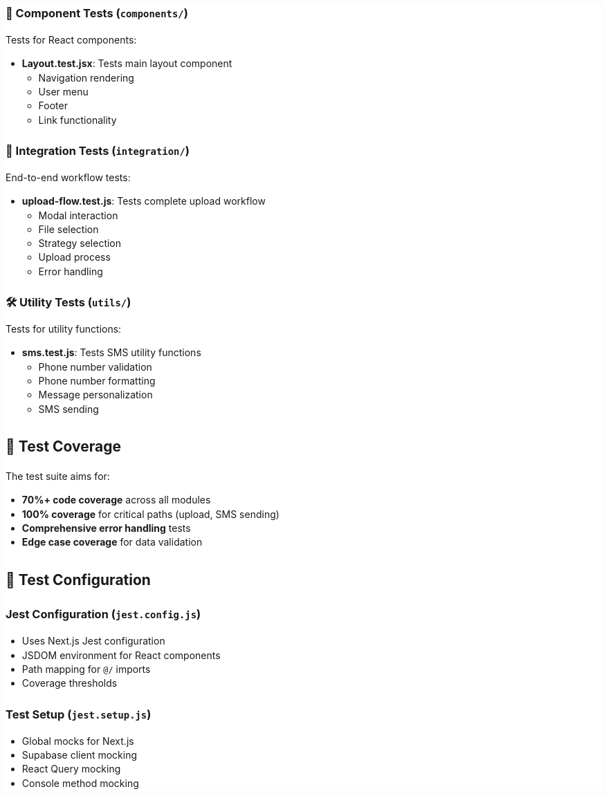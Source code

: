 ### 🧩 Component Tests (`components/`)

Tests for React components:

- **Layout.test.jsx**: Tests main layout component
  - Navigation rendering
  - User menu
  - Footer
  - Link functionality

### 🔗 Integration Tests (`integration/`)

End-to-end workflow tests:

- **upload-flow.test.js**: Tests complete upload workflow
  - Modal interaction
  - File selection
  - Strategy selection
  - Upload process
  - Error handling

### 🛠️ Utility Tests (`utils/`)

Tests for utility functions:

- **sms.test.js**: Tests SMS utility functions
  - Phone number validation
  - Phone number formatting
  - Message personalization
  - SMS sending

## 🎯 Test Coverage

The test suite aims for:

- **70%+ code coverage** across all modules
- **100% coverage** for critical paths (upload, SMS sending)
- **Comprehensive error handling** tests
- **Edge case coverage** for data validation

## 🔧 Test Configuration

### Jest Configuration (`jest.config.js`)

- Uses Next.js Jest configuration
- JSDOM environment for React components
- Path mapping for `@/` imports
- Coverage thresholds

### Test Setup (`jest.setup.js`)

- Global mocks for Next.js
- Supabase client mocking
- React Query mocking
- Console method mocking
